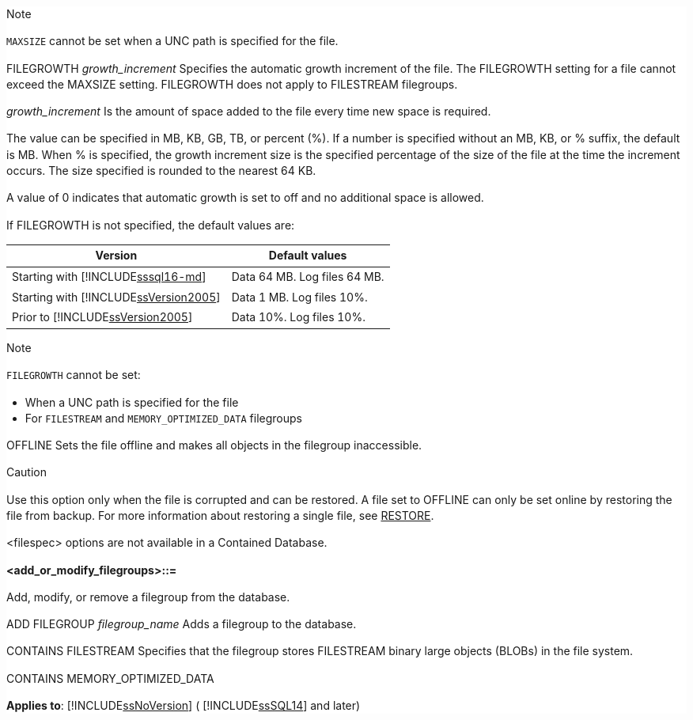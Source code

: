 > [!NOTE]
> `MAXSIZE` cannot be set when a UNC path is specified for the file.

FILEGROWTH *growth_increment*
Specifies the automatic growth increment of the file. The FILEGROWTH setting for a file cannot exceed the MAXSIZE setting. FILEGROWTH does not apply to FILESTREAM filegroups.

*growth_increment*
Is the amount of space added to the file every time new space is required.

The value can be specified in MB, KB, GB, TB, or percent (%). If a number is specified without an MB, KB, or % suffix, the default is MB. When % is specified, the growth increment size is the specified percentage of the size of the file at the time the increment occurs. The size specified is rounded to the nearest 64 KB.

A value of 0 indicates that automatic growth is set to off and no additional space is allowed.

If FILEGROWTH is not specified, the default values are:

|Version|Default values|
|-------------|--------------------|
|Starting with [!INCLUDE[sssql16-md](../../includes/sssql16-md.md)]|Data 64 MB. Log files 64 MB.|
|Starting with [!INCLUDE[ssVersion2005](../../includes/ssversion2005-md.md)]|Data 1 MB. Log files 10%.|
|Prior to [!INCLUDE[ssVersion2005](../../includes/ssversion2005-md.md)]|Data 10%. Log files 10%.|

> [!NOTE]
> `FILEGROWTH` cannot be set:
>
> - When a UNC path is specified for the file
> - For `FILESTREAM` and `MEMORY_OPTIMIZED_DATA` filegroups

OFFLINE
Sets the file offline and makes all objects in the filegroup inaccessible.

> [!CAUTION]
> Use this option only when the file is corrupted and can be restored. A file set to OFFLINE can only be set online by restoring the file from backup. For more information about restoring a single file, see [RESTORE](../../t-sql/statements/restore-statements-transact-sql.md).
>
> \<filespec> options are not available in a Contained Database.

**\<add_or_modify_filegroups>::=**

Add, modify, or remove a filegroup from the database.

ADD FILEGROUP *filegroup_name*
Adds a filegroup to the database.

CONTAINS FILESTREAM
Specifies that the filegroup stores FILESTREAM binary large objects (BLOBs) in the file system.

CONTAINS MEMORY_OPTIMIZED_DATA

**Applies to**: [!INCLUDE[ssNoVersion](../../includes/ssnoversion-md.md)] ( [!INCLUDE[ssSQL14](../../includes/sssql14-md.md)] and later)
